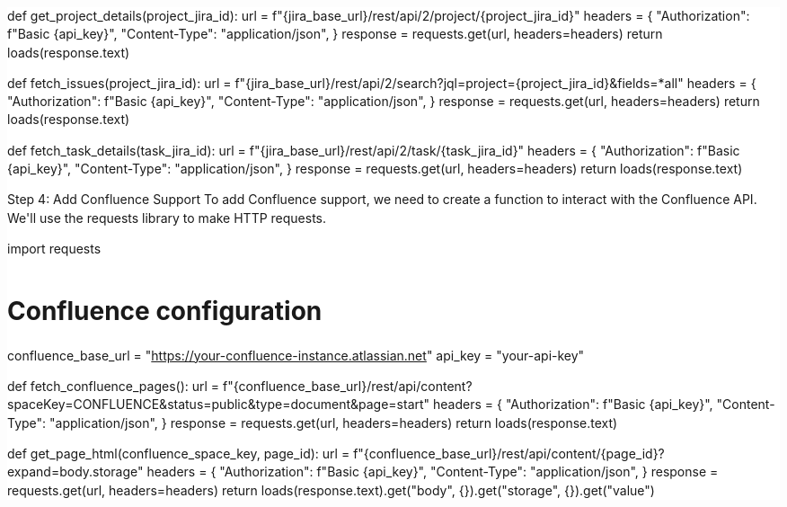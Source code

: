 def get_project_details(project_jira_id):
    url = f"{jira_base_url}/rest/api/2/project/{project_jira_id}"
    headers = {
        "Authorization": f"Basic {api_key}",
        "Content-Type": "application/json",
    }
    response = requests.get(url, headers=headers)
    return loads(response.text)

def fetch_issues(project_jira_id):
    url = f"{jira_base_url}/rest/api/2/search?jql=project={project_jira_id}&fields=*all"
    headers = {
        "Authorization": f"Basic {api_key}",
        "Content-Type": "application/json",
    }
    response = requests.get(url, headers=headers)
    return loads(response.text)

def fetch_task_details(task_jira_id):
    url = f"{jira_base_url}/rest/api/2/task/{task_jira_id}"
    headers = {
        "Authorization": f"Basic {api_key}",
        "Content-Type": "application/json",
    }
    response = requests.get(url, headers=headers)
    return loads(response.text)

Step 4: Add Confluence Support
To add Confluence support, we need to create a function to interact with the Confluence API. We'll use the requests library to make HTTP requests.

import requests

# Confluence configuration
confluence_base_url = "https://your-confluence-instance.atlassian.net"
api_key = "your-api-key"

def fetch_confluence_pages():
    url = f"{confluence_base_url}/rest/api/content?spaceKey=CONFLUENCE&status=public&type=document&page=start"
    headers = {
        "Authorization": f"Basic {api_key}",
        "Content-Type": "application/json",
    }
    response = requests.get(url, headers=headers)
    return loads(response.text)

def get_page_html(confluence_space_key, page_id):
    url = f"{confluence_base_url}/rest/api/content/{page_id}?expand=body.storage"
    headers = {
        "Authorization": f"Basic {api_key}",
        "Content-Type": "application/json",
    }
    response = requests.get(url, headers=headers)
    return loads(response.text).get("body", {}).get("storage", {}).get("value")
